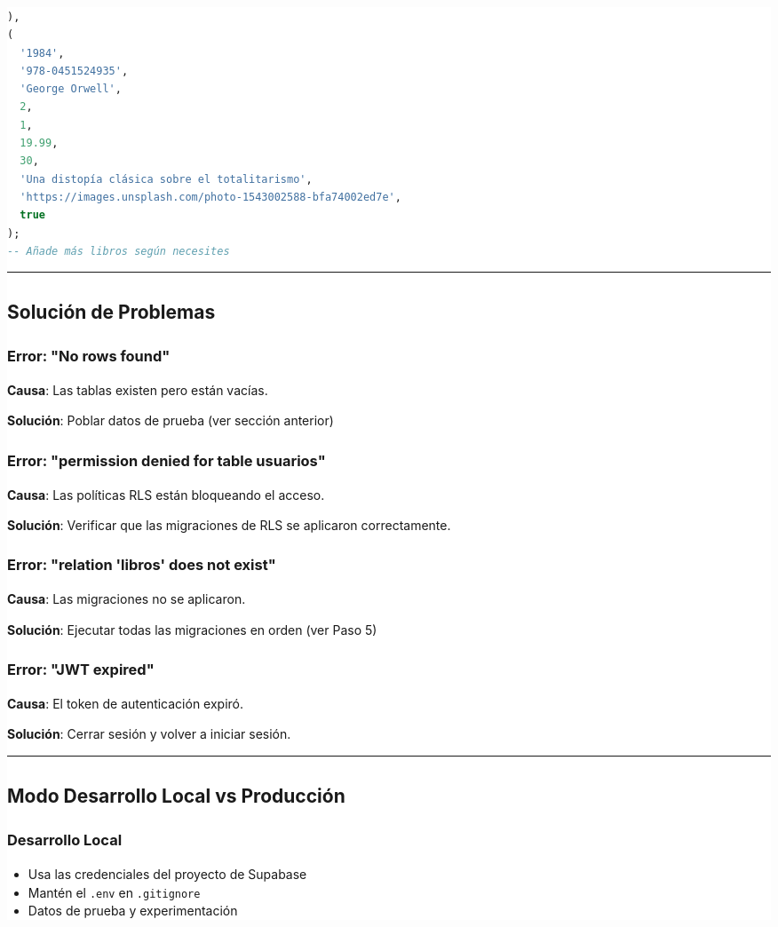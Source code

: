```sql
),
(
  '1984',
  '978-0451524935',
  'George Orwell',
  2,
  1,
  19.99,
  30,
  'Una distopía clásica sobre el totalitarismo',
  'https://images.unsplash.com/photo-1543002588-bfa74002ed7e',
  true
);
-- Añade más libros según necesites
```

---

## Solución de Problemas

### Error: "No rows found"

**Causa**: Las tablas existen pero están vacías.

**Solución**: Poblar datos de prueba (ver sección anterior)

### Error: "permission denied for table usuarios"

**Causa**: Las políticas RLS están bloqueando el acceso.

**Solución**: Verificar que las migraciones de RLS se aplicaron correctamente.

### Error: "relation 'libros' does not exist"

**Causa**: Las migraciones no se aplicaron.

**Solución**: Ejecutar todas las migraciones en orden (ver Paso 5)

### Error: "JWT expired"

**Causa**: El token de autenticación expiró.

**Solución**: Cerrar sesión y volver a iniciar sesión.

---

## Modo Desarrollo Local vs Producción

### Desarrollo Local
- Usa las credenciales del proyecto de Supabase
- Mantén el `.env` en `.gitignore`
- Datos de prueba y experimentación
